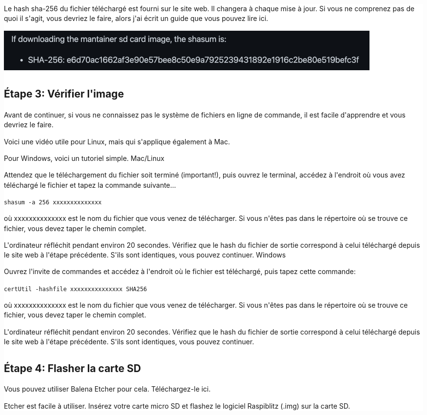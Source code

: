 Le hash sha-256 du fichier téléchargé est fourni sur le site web. Il changera à chaque mise à jour. Si vous ne comprenez pas de quoi il s'agit, vous devriez le faire, alors j'ai écrit un guide que vous pouvez lire ici.

![image](assets/5.png)

## Étape 3: Vérifier l'image

Avant de continuer, si vous ne connaissez pas le système de fichiers en ligne de commande, il est facile d'apprendre et vous devriez le faire.

Voici une vidéo utile pour Linux, mais qui s'applique également à Mac.

Pour Windows, voici un tutoriel simple.
Mac/Linux

Attendez que le téléchargement du fichier soit terminé (important!), puis ouvrez le terminal, accédez à l'endroit où vous avez téléchargé le fichier et tapez la commande suivante...

```
shasum -a 256 xxxxxxxxxxxxxx
```

où xxxxxxxxxxxxxx est le nom du fichier que vous venez de télécharger. Si vous n'êtes pas dans le répertoire où se trouve ce fichier, vous devez taper le chemin complet.

L'ordinateur réfléchit pendant environ 20 secondes. Vérifiez que le hash du fichier de sortie correspond à celui téléchargé depuis le site web à l'étape précédente. S'ils sont identiques, vous pouvez continuer.
Windows

Ouvrez l'invite de commandes et accédez à l'endroit où le fichier est téléchargé, puis tapez cette commande:

```
certUtil -hashfile xxxxxxxxxxxxxxx SHA256
```

où xxxxxxxxxxxxxx est le nom du fichier que vous venez de télécharger. Si vous n'êtes pas dans le répertoire où se trouve ce fichier, vous devez taper le chemin complet.

L'ordinateur réfléchit pendant environ 20 secondes. Vérifiez que le hash du fichier de sortie correspond à celui téléchargé depuis le site web à l'étape précédente. S'ils sont identiques, vous pouvez continuer.

## Étape 4: Flasher la carte SD

Vous pouvez utiliser Balena Etcher pour cela. Téléchargez-le ici.

Etcher est facile à utiliser. Insérez votre carte micro SD et flashez le logiciel Raspiblitz (.img) sur la carte SD.
